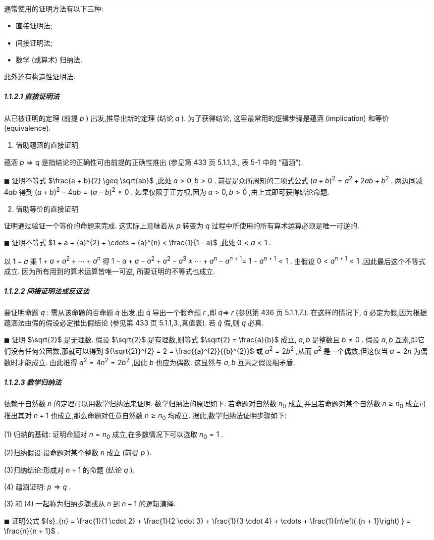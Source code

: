 通常使用的证明方法有以下三种:

- 直接证明法;

- 间接证明法;

- 数学 (或算术) 归纳法.

此外还有构造性证明法.

##### 1.1.2.1 直接证明法

从已被证明的定理 (前提 $p$ ) 出发,推导出新的定理 (结论 $q$ ). 为了获得结论, 这里最常用的逻辑步骤是蕴涵 (implication) 和等价 (equivalence).

1. 借助蕴涵的直接证明

蕴涵 $p \Rightarrow  q$ 是指结论的正确性可由前提的正确性推出 (参见第 433 页 5.1.1,3., 表 5-1 中的 “蕴涵”).

$\blacksquare$ 证明不等式 $\frac{a + b}{2} \geq  \sqrt{ab}$ ,此处 $a > 0, b > 0$ . 前提是众所周知的二项式公式 ${\left( a + b\right) }^{2} = {a}^{2} + {2ab} + {b}^{2}$ . 两边同减 ${4ab}$ 得到 ${\left( a + b\right) }^{2} - {4ab} = {\left( a - b\right) }^{2} \geq  0$ . 如果仅限于正方根,因为 $a > 0, b > 0$ ,由上式即可获得结论命题.

2. 借助等价的直接证明

证明通过验证一个等价的命题来完成. 这实际上意味着从 $p$ 转变为 $q$ 过程中所使用的所有算术运算必须是唯一可逆的.

$\blacksquare$ 证明不等式 $1 + a + {a}^{2} + \cdots  + {a}^{n} < \frac{1}{1 - a}$ ,此处 $0 < a < 1$ .

以 $1 - a$ 乘 $1 + a + {a}^{2} + \cdots  + {a}^{n}$ 得 $1 - a + a - {a}^{2} + {a}^{2} - {a}^{3} \pm  \cdots  + {a}^{n} - {a}^{n + 1} =$ $1 - {a}^{n + 1} < 1$ . 由假设 $0 < {a}^{n + 1} < 1$ ,因此最后这个不等式成立. 因为所有用到的算术运算皆唯一可逆, 所要证明的不等式也成立.

##### 1.1.2.2 间接证明法或反证法

要证明命题 $q$ : 需从该命题的否命题 $\bar{q}$ 出发,由 $\bar{q}$ 导出一个假命题 $r$ ,即 $\bar{q} \Rightarrow$ $r$ (参见第 436 页 5.1.1,7.). 在这样的情况下, $\bar{q}$ 必定为假,因为根据蕴涵法由假的假设必定推出假结论 (参见第 433 页 5.1.1,3.,真值表). 若 $\bar{q}$ 假,则 $q$ 必真.

$\blacksquare$ 证明 $\sqrt{2}$ 是无理数. 假设 $\sqrt{2}$ 是有理数,则等式 $\sqrt{2} = \frac{a}{b}$ 成立, $a, b$ 是整数且 $b \neq  0$ . 假设 $a, b$ 互素,即它们没有任何公因数,那就可以得到 ${\sqrt{2}}^{2} = 2 = \frac{{a}^{2}}{{b}^{2}}$ 或 ${a}^{2} = 2{b}^{2}$ ,从而 ${a}^{2}$ 是一个偶数,但这仅当 $a = {2n}$ 为偶数时才能成立. 由此推得 ${a}^{2} = 4{n}^{2} = 2{b}^{2}$ ,因此 $b$ 也应为偶数. 这显然与 $a, b$ 互素之假设相矛盾.

##### 1.1.2.3 数学归纳法

依赖于自然数 $n$ 的定理可以用数学归纳法来证明. 数学归纳法的原理如下: 若命题对自然数 ${n}_{0}$ 成立,并且若命题对某个自然数 $n \geq  {n}_{0}$ 成立可推出其对 $n + 1$ 也成立,那么命题对任意自然数 $n \geq  {n}_{0}$ 均成立. 据此,数学归纳法证明步骤如下:

(1) 归纳的基础: 证明命题对 $n = {n}_{0}$ 成立,在多数情况下可以选取 ${n}_{0} = 1$ .

(2)归纳假设:设命题对某个整数 $n$ 成立 (前提 $p$ ).

(3)归纳结论:形成对 $n + 1$ 的命题 (结论 $q$ ).

(4) 蕴涵证明: $p \Rightarrow  q$ .

(3) 和 (4) 一起称为归纳步骤或从 $n$ 到 $n + 1$ 的逻辑演绎.

$\blacksquare$ 证明公式 ${s}_{n} = \frac{1}{1 \cdot  2} + \frac{1}{2 \cdot  3} + \frac{1}{3 \cdot  4} + \cdots  + \frac{1}{n\left( {n + 1}\right) } = \frac{n}{n + 1}$ .
